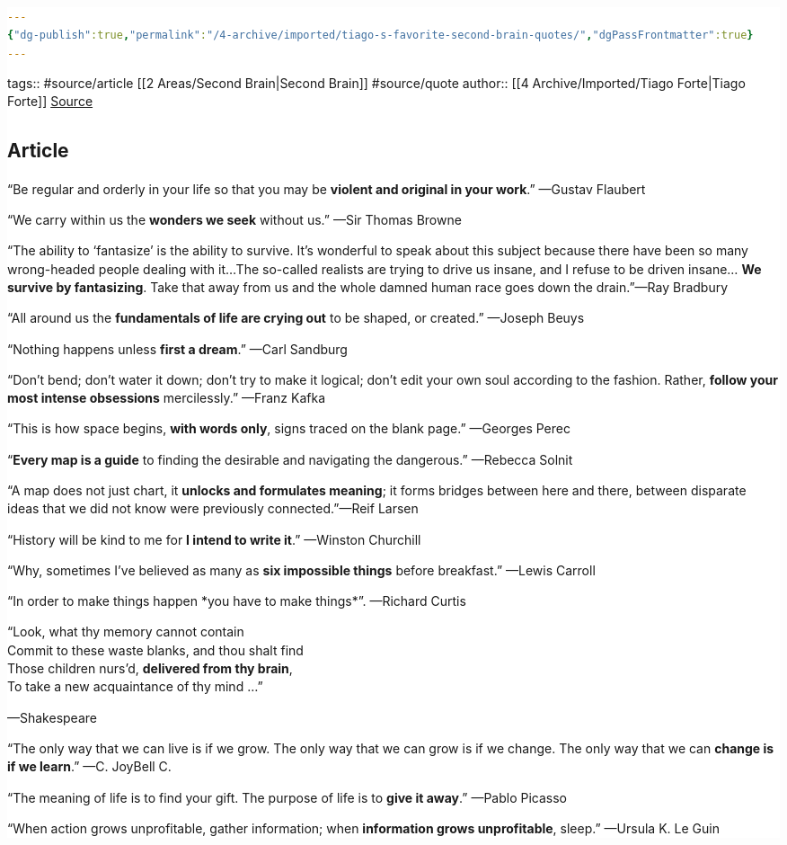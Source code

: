 ```yaml
---
{"dg-publish":true,"permalink":"/4-archive/imported/tiago-s-favorite-second-brain-quotes/","dgPassFrontmatter":true}
---
```


tags:: #source/article [[2 Areas/Second Brain\|Second Brain]] #source/quote 
author:: [[4 Archive/Imported/Tiago Forte\|Tiago Forte]]
[Source](https://fortelabs.co/blog/tiagos-favorite-second-brain-quotes/) 

## Article

“Be regular and orderly in your life so that you may be **violent and original in your work**.” —Gustav Flaubert

“We carry within us the **wonders we seek** without us.” —Sir Thomas Browne

“The ability to ‘fantasize’ is the ability to survive. It’s wonderful to speak about this subject because there have been so many wrong-headed people dealing with it…The so-called realists are trying to drive us insane, and I refuse to be driven insane… **We survive by fantasizing**. Take that away from us and the whole damned human race goes down the drain.”—Ray Bradbury

“All around us the **fundamentals of life are crying out** to be shaped, or created.” —Joseph Beuys

“Nothing happens unless **first a dream**.” —Carl Sandburg

“Don’t bend; don’t water it down; don’t try to make it logical; don’t edit your own soul according to the fashion. Rather, **follow your most intense obsessions** mercilessly.” —Franz Kafka

“This is how space begins, **with words only**, signs traced on the blank page.” —Georges Perec

“**Every map is a guide** to finding the desirable and navigating the dangerous.” —Rebecca Solnit

“A map does not just chart, it **unlocks and formulates meaning**; it forms bridges between here and there, between disparate ideas that we did not know were previously connected.”—Reif Larsen

“History will be kind to me for **I intend to write it**.” —Winston Churchill

“Why, sometimes I’ve believed as many as **six impossible things** before breakfast.” —Lewis Carroll

“In order to make things happen \*you have to make things\*”. —Richard Curtis

“Look, what thy memory cannot contain  
Commit to these waste blanks, and thou shalt find  
Those children nurs’d, **delivered from thy brain**,  
To take a new acquaintance of thy mind …”

—Shakespeare

“The only way that we can live is if we grow. The only way that we can grow is if we change. The only way that we can **change is if we learn**.” —C. JoyBell C.

“The meaning of life is to find your gift. The purpose of life is to **give it away**.” —Pablo Picasso

“When action grows unprofitable, gather information; when **information grows unprofitable**, sleep.” —Ursula K. Le Guin
